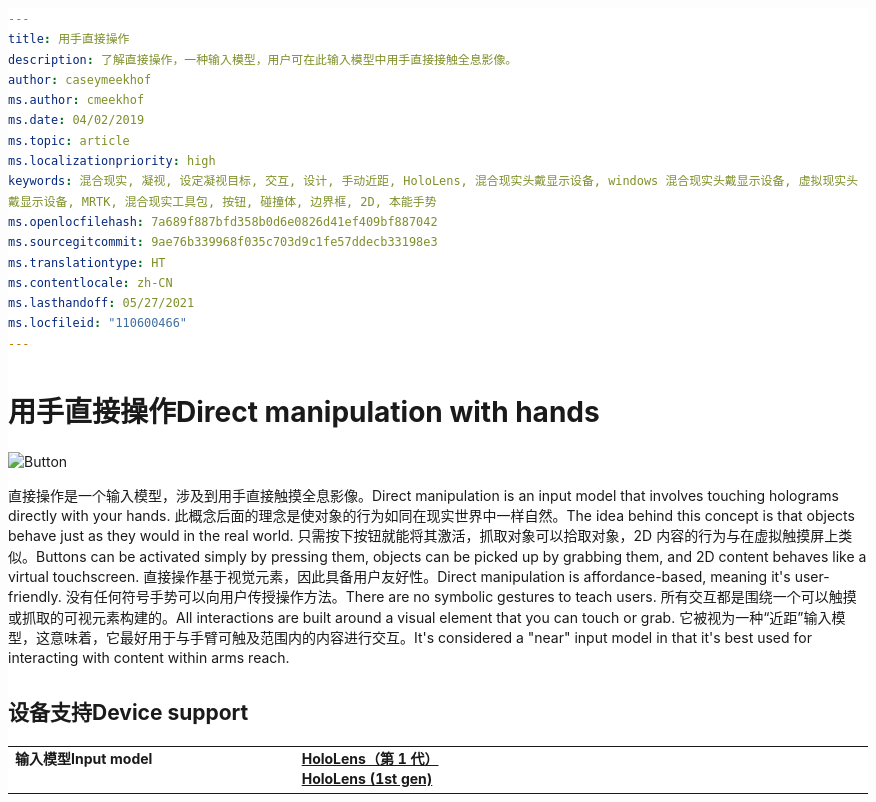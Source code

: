 ```yaml
---
title: 用手直接操作
description: 了解直接操作，一种输入模型，用户可在此输入模型中用手直接接触全息影像。
author: caseymeekhof
ms.author: cmeekhof
ms.date: 04/02/2019
ms.topic: article
ms.localizationpriority: high
keywords: 混合现实, 凝视, 设定凝视目标, 交互, 设计, 手动近距, HoloLens, 混合现实头戴显示设备, windows 混合现实头戴显示设备, 虚拟现实头戴显示设备, MRTK, 混合现实工具包, 按钮, 碰撞体, 边界框, 2D, 本能手势
ms.openlocfilehash: 7a689f887bfd358b0d6e0826d41ef409bf887042
ms.sourcegitcommit: 9ae76b339968f035c703d9c1fe57ddecb33198e3
ms.translationtype: HT
ms.contentlocale: zh-CN
ms.lasthandoff: 05/27/2021
ms.locfileid: "110600466"
---
```

# <a name="direct-manipulation-with-hands"></a><span data-ttu-id="f9cd4-104">用手直接操作</span><span class="sxs-lookup"><span data-stu-id="f9cd4-104">Direct manipulation with hands</span></span>

![Button](images/UX_Hero_Manipulation.jpg)

<span data-ttu-id="f9cd4-106">直接操作是一个输入模型，涉及到用手直接触摸全息影像。</span><span class="sxs-lookup"><span data-stu-id="f9cd4-106">Direct manipulation is an input model that involves touching holograms directly with your hands.</span></span> <span data-ttu-id="f9cd4-107">此概念后面的理念是使对象的行为如同在现实世界中一样自然。</span><span class="sxs-lookup"><span data-stu-id="f9cd4-107">The idea behind this concept is that objects behave just as they would in the real world.</span></span> <span data-ttu-id="f9cd4-108">只需按下按钮就能将其激活，抓取对象可以拾取对象，2D 内容的行为与在虚拟触摸屏上类似。</span><span class="sxs-lookup"><span data-stu-id="f9cd4-108">Buttons can be activated simply by pressing them, objects can be picked up by grabbing them, and 2D content behaves like a virtual touchscreen.</span></span> <span data-ttu-id="f9cd4-109">直接操作基于视觉元素，因此具备用户友好性。</span><span class="sxs-lookup"><span data-stu-id="f9cd4-109">Direct manipulation is affordance-based, meaning it's user-friendly.</span></span> <span data-ttu-id="f9cd4-110">没有任何符号手势可以向用户传授操作方法。</span><span class="sxs-lookup"><span data-stu-id="f9cd4-110">There are no symbolic gestures to teach users.</span></span> <span data-ttu-id="f9cd4-111">所有交互都是围绕一个可以触摸或抓取的可视元素构建的。</span><span class="sxs-lookup"><span data-stu-id="f9cd4-111">All interactions are built around a visual element that you can touch or grab.</span></span> <span data-ttu-id="f9cd4-112">它被视为一种“近距”输入模型，这意味着，它最好用于与手臂可触及范围内的内容进行交互。</span><span class="sxs-lookup"><span data-stu-id="f9cd4-112">It's considered a "near" input model in that it's best used for interacting with content within arms reach.</span></span>

## <a name="device-support"></a><span data-ttu-id="f9cd4-113">设备支持</span><span class="sxs-lookup"><span data-stu-id="f9cd4-113">Device support</span></span>

<table>
<colgroup>
    <col width="33%" />
    <col width="22%" />
    <col width="22%" />
    <col width="22%" />
</colgroup>
<tr>
     <td><span data-ttu-id="f9cd4-114"><strong>输入模型</strong></span><span class="sxs-lookup"><span data-stu-id="f9cd4-114"><strong>Input model</strong></span></span></td>
     <td><span data-ttu-id="f9cd4-115"><a href="/hololens/hololens1-hardware"><strong>HoloLens（第 1 代）</strong></a></span><span class="sxs-lookup"><span data-stu-id="f9cd4-115"><a href="/hololens/hololens1-hardware"><strong>HoloLens (1st gen)</strong></a></span></span></td>